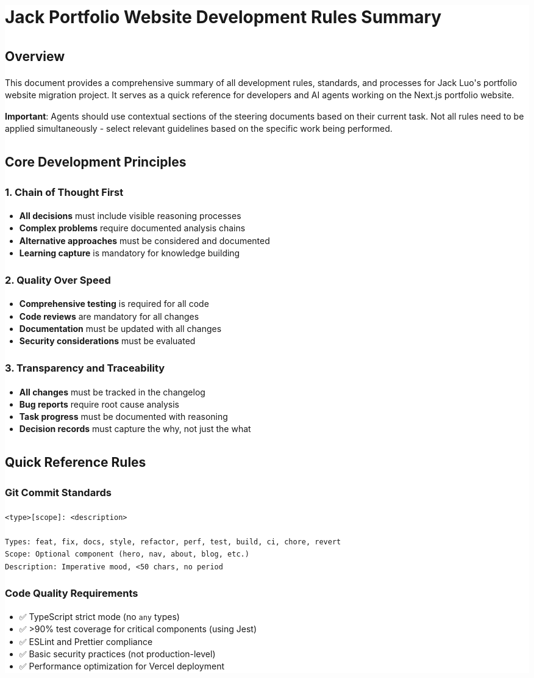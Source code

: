 # Jack Portfolio Website Development Rules Summary

## Overview

This document provides a comprehensive summary of all development rules, standards, and processes for Jack Luo's portfolio website migration project. It serves as a quick reference for developers and AI agents working on the Next.js portfolio website.

**Important**: Agents should use contextual sections of the steering documents based on their current task. Not all rules need to be applied simultaneously - select relevant guidelines based on the specific work being performed.

## Core Development Principles

### 1. Chain of Thought First
- **All decisions** must include visible reasoning processes
- **Complex problems** require documented analysis chains
- **Alternative approaches** must be considered and documented
- **Learning capture** is mandatory for knowledge building

### 2. Quality Over Speed
- **Comprehensive testing** is required for all code
- **Code reviews** are mandatory for all changes
- **Documentation** must be updated with all changes
- **Security considerations** must be evaluated

### 3. Transparency and Traceability
- **All changes** must be tracked in the changelog
- **Bug reports** require root cause analysis
- **Task progress** must be documented with reasoning
- **Decision records** must capture the why, not just the what

## Quick Reference Rules

### Git Commit Standards
```
<type>[scope]: <description>

Types: feat, fix, docs, style, refactor, perf, test, build, ci, chore, revert
Scope: Optional component (hero, nav, about, blog, etc.)
Description: Imperative mood, <50 chars, no period
```

### Code Quality Requirements
- ✅ TypeScript strict mode (no `any` types)
- ✅ >90% test coverage for critical components (using Jest)
- ✅ ESLint and Prettier compliance
- ✅ Basic security practices (not production-level)
- ✅ Performance optimization for Vercel deployment

